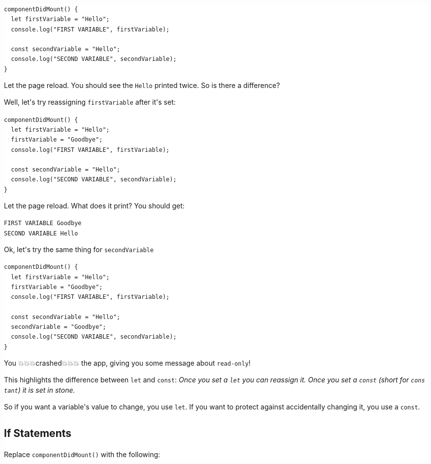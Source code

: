 ```
componentDidMount() {
  let firstVariable = "Hello";
  console.log("FIRST VARIABLE", firstVariable);
  
  const secondVariable = "Hello";
  console.log("SECOND VARIABLE", secondVariable);
}
```

Let the page reload. You should see the `Hello` printed twice. So is there a difference?

Well, let's try reassigning `firstVariable` after it's set:

```
componentDidMount() {
  let firstVariable = "Hello";
  firstVariable = "Goodbye";
  console.log("FIRST VARIABLE", firstVariable);
  
  const secondVariable = "Hello";
  console.log("SECOND VARIABLE", secondVariable);
}
```

Let the page reload. What does it print? You should get:

```
FIRST VARIABLE Goodbye
SECOND VARIABLE Hello
```

Ok, let's try the same thing for `secondVariable`

```
componentDidMount() {
  let firstVariable = "Hello";
  firstVariable = "Goodbye";
  console.log("FIRST VARIABLE", firstVariable);
  
  const secondVariable = "Hello";
  secondVariable = "Goodbye";
  console.log("SECOND VARIABLE", secondVariable);
}
```

You 💥💥💥crashed💥💥💥 the app, giving you some message about `read-only`!

This highlights the difference between `let` and `const`: *Once you set a `let` you can reassign it. Once you set a `const` (short for `constant`) it is set in stone.*

So if you want a variable's value to change, you use `let`. If you want to protect against accidentally changing it, you use a `const`.

## If Statements

Replace `componentDidMount()` with the following:
